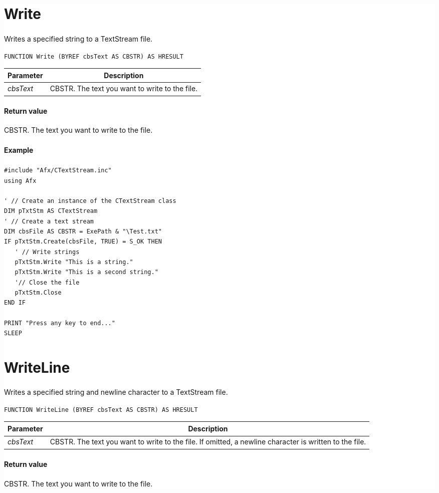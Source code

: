 # <a name="Write"></a>Write

Writes a specified string to a TextStream file.

```
FUNCTION Write (BYREF cbsText AS CBSTR) AS HRESULT
```

| Parameter  | Description |
| ---------- | ----------- |
| *cbsText* | CBSTR. The text you want to write to the file. |

#### Return value

CBSTR. The text you want to write to the file.

#### Example

```
#include "Afx/CTextStream.inc"
using Afx

' // Create an instance of the CTextStream class
DIM pTxtStm AS CTextStream
' // Create a text stream
DIM cbsFile AS CBSTR = ExePath & "\Test.txt"
IF pTxtStm.Create(cbsFile, TRUE) = S_OK THEN
   ' // Write strings
   pTxtStm.Write "This is a string."
   pTxtStm.Write "This is a second string."
   '// Close the file
   pTxtStm.Close
END IF

PRINT "Press any key to end..."
SLEEP
```

# <a name="WriteLine"></a>WriteLine

Writes a specified string and newline character to a TextStream file.

```
FUNCTION WriteLine (BYREF cbsText AS CBSTR) AS HRESULT
```

| Parameter  | Description |
| ---------- | ----------- |
| *cbsText* | CBSTR. The text you want to write to the file. If omitted, a newline character is written to the file. |

#### Return value

CBSTR. The text you want to write to the file.

